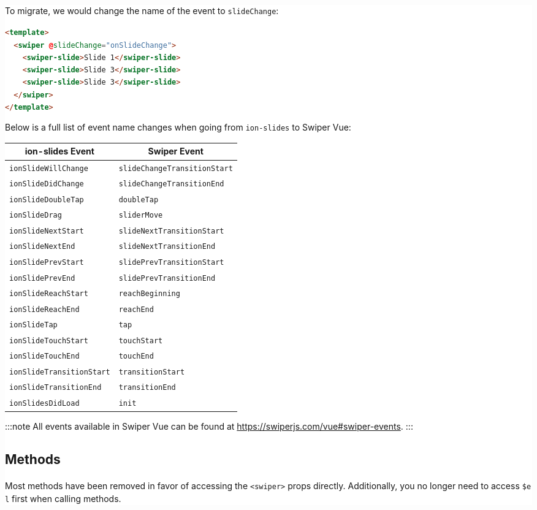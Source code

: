 To migrate, we would change the name of the event to `slideChange`:

```html
<template>
  <swiper @slideChange="onSlideChange">
    <swiper-slide>Slide 1</swiper-slide>
    <swiper-slide>Slide 3</swiper-slide>
    <swiper-slide>Slide 3</swiper-slide>
  </swiper>
</template>
```

Below is a full list of event name changes when going from `ion-slides` to Swiper Vue:

| ion-slides Event          | Swiper Event                 |
| ------------------------- | ---------------------------- |
| `ionSlideWillChange`      | `slideChangeTransitionStart` |
| `ionSlideDidChange`       | `slideChangeTransitionEnd`   |
| `ionSlideDoubleTap`       | `doubleTap`                  |
| `ionSlideDrag`            | `sliderMove`                 |
| `ionSlideNextStart`       | `slideNextTransitionStart`   |
| `ionSlideNextEnd`         | `slideNextTransitionEnd`     |
| `ionSlidePrevStart`       | `slidePrevTransitionStart`   |
| `ionSlidePrevEnd`         | `slidePrevTransitionEnd`     |
| `ionSlideReachStart`      | `reachBeginning`             |
| `ionSlideReachEnd`        | `reachEnd`                   |
| `ionSlideTap`             | `tap`                        |
| `ionSlideTouchStart`      | `touchStart`                 |
| `ionSlideTouchEnd`        | `touchEnd`                   |
| `ionSlideTransitionStart` | `transitionStart`            |
| `ionSlideTransitionEnd`   | `transitionEnd`              |
| `ionSlidesDidLoad`        | `init`                       |

:::note
All events available in Swiper Vue can be found at <a href="https://swiperjs.com/vue#swiper-events" target="_blank" rel="noopener noreferrer">https://swiperjs.com/vue#swiper-events</a>.
:::

## Methods

Most methods have been removed in favor of accessing the `<swiper>` props directly. Additionally, you no longer need to access `$el` first when calling methods.
